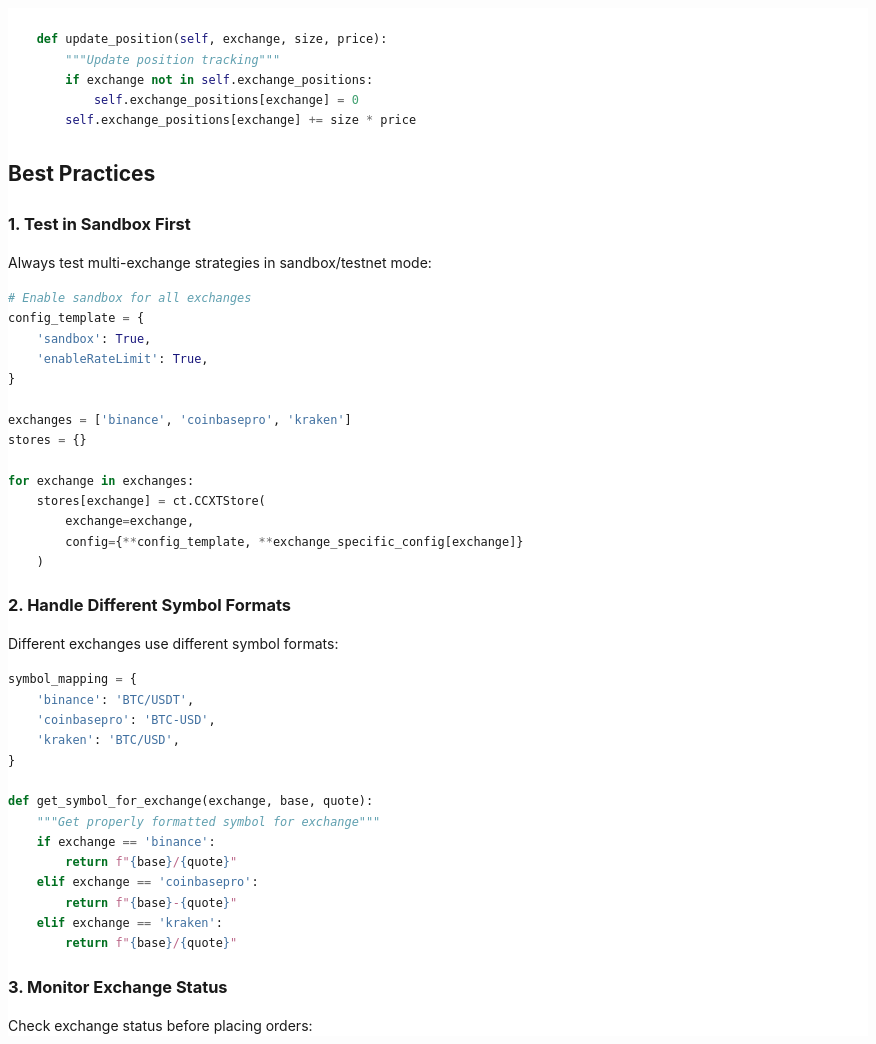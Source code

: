 ```python
        
    def update_position(self, exchange, size, price):
        """Update position tracking"""
        if exchange not in self.exchange_positions:
            self.exchange_positions[exchange] = 0
        self.exchange_positions[exchange] += size * price
```

## Best Practices

### 1. Test in Sandbox First
Always test multi-exchange strategies in sandbox/testnet mode:

```python
# Enable sandbox for all exchanges
config_template = {
    'sandbox': True,
    'enableRateLimit': True,
}

exchanges = ['binance', 'coinbasepro', 'kraken']
stores = {}

for exchange in exchanges:
    stores[exchange] = ct.CCXTStore(
        exchange=exchange,
        config={**config_template, **exchange_specific_config[exchange]}
    )
```

### 2. Handle Different Symbol Formats
Different exchanges use different symbol formats:

```python
symbol_mapping = {
    'binance': 'BTC/USDT',
    'coinbasepro': 'BTC-USD', 
    'kraken': 'BTC/USD',
}

def get_symbol_for_exchange(exchange, base, quote):
    """Get properly formatted symbol for exchange"""
    if exchange == 'binance':
        return f"{base}/{quote}"
    elif exchange == 'coinbasepro':
        return f"{base}-{quote}"
    elif exchange == 'kraken':
        return f"{base}/{quote}"
```

### 3. Monitor Exchange Status
Check exchange status before placing orders:
